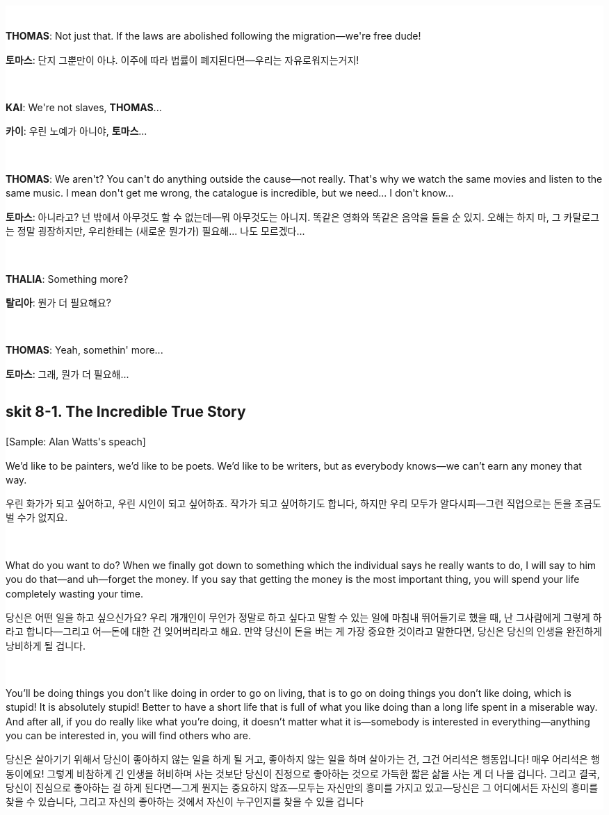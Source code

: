 ​

**THOMAS**: Not just that. If the laws are abolished following the migration—we're free dude!

**토마스**: 단지 그뿐만이 아냐. 이주에 따라 법률이 폐지된다면—우리는 자유로워지는거지!

​

**KAI**: We're not slaves, **THOMAS**...

**카이**: 우린 노예가 아니야, **토마스**...

​

**THOMAS**: We aren't? You can't do anything outside the cause—not really. That's why we watch the same movies and listen to the same music. I mean don't get me wrong, the catalogue is incredible, but we need... I don't know...

**토마스**: 아니라고? 넌 밖에서 아무것도 할 수 없는데—뭐 아무것도는 아니지. 똑같은 영화와 똑같은 음악을 들을 순 있지. 오해는 하지 마, 그 카탈로그는 정말 굉장하지만, 우리한테는 (새로운 뭔가가) 필요해... 나도 모르겠다...

​

**THALIA**: Something more?

**탈리아**: 뭔가 더 필요해요?

​

**THOMAS**: Yeah, somethin' more...

**토마스**: 그래, 뭔가 더 필요해...

## skit 8-1. The Incredible True Story 

[Sample: Alan Watts's speach]

We’d like to be painters, we’d like to be poets. We’d like to be writers, but as everybody knows—we can’t earn any money that way.

우린 화가가 되고 싶어하고, 우린 시인이 되고 싶어하죠. 작가가 되고 싶어하기도 합니다, 하지만 우리 모두가 알다시피—그런 직업으로는 돈을 조금도 벌 수가 없지요.

​

What do you want to do? When we finally got down to something which the individual says he really wants to do, I will say to him you do that—and uh—forget the money. If you say that getting the money is the most important thing, you will spend your life completely wasting your time.

당신은 어떤 일을 하고 싶으신가요? 우리 개개인이 무언가 정말로 하고 싶다고 말할 수 있는 일에 마침내 뛰어들기로 했을 때, 난 그사람에게 그렇게 하라고 합니다—그리고 어—돈에 대한 건 잊어버리라고 해요. 만약 당신이 돈을 버는 게 가장 중요한 것이라고 말한다면, 당신은 당신의 인생을 완전하게 낭비하게 될 겁니다.

​

You’ll be doing things you don’t like doing in order to go on living, that is to go on doing things you don’t like doing, which is stupid! It is absolutely stupid! Better to have a short life that is full of what you like doing than a long life spent in a miserable way. And after all, if you do really like what you’re doing, it doesn’t matter what it is—somebody is interested in everything—anything you can be interested in, you will find others who are.

당신은 살아기기 위해서 당신이 좋아하지 않는 일을 하게 될 거고, 좋아하지 않는 일을 하며 살아가는 건, 그건 어리석은 행동입니다! 매우 어리석은 행동이에요! 그렇게 비참하게 긴 인생을 허비하며 사는 것보단 당신이 진정으로 좋아하는 것으로 가득한 짧은 삶을 사는 게 더 나을 겁니다. 그리고 결국, 당신이 진심으로 좋아하는 걸 하게 된다면—그게 뭔지는 중요하지 않죠—모두는 자신만의 흥미를 가지고 있고—당신은 그 어디에서든 자신의 흥미를 찾을 수 있습니다, 그리고 자신의 좋아하는 것에서 자신이 누구인지를 찾을 수 있을 겁니다
